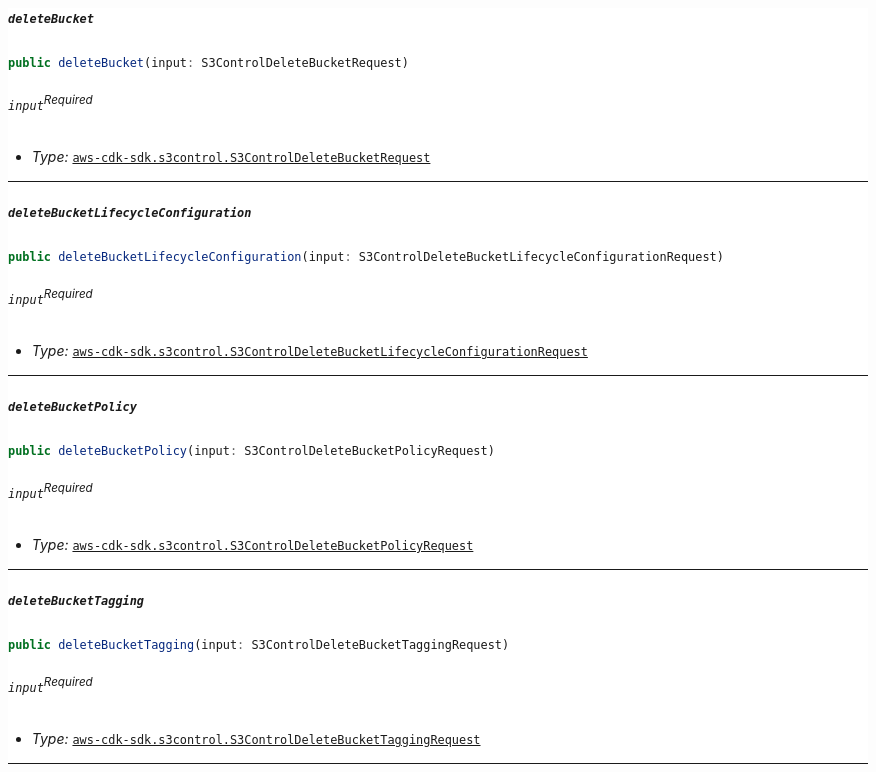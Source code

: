 ##### `deleteBucket` <a name="aws-cdk-sdk.s3control.S3ControlClient.deleteBucket"></a>

```typescript
public deleteBucket(input: S3ControlDeleteBucketRequest)
```

###### `input`<sup>Required</sup> <a name="aws-cdk-sdk.s3control.S3ControlClient.parameter.input"></a>

- *Type:* [`aws-cdk-sdk.s3control.S3ControlDeleteBucketRequest`](#aws-cdk-sdk.s3control.S3ControlDeleteBucketRequest)

---

##### `deleteBucketLifecycleConfiguration` <a name="aws-cdk-sdk.s3control.S3ControlClient.deleteBucketLifecycleConfiguration"></a>

```typescript
public deleteBucketLifecycleConfiguration(input: S3ControlDeleteBucketLifecycleConfigurationRequest)
```

###### `input`<sup>Required</sup> <a name="aws-cdk-sdk.s3control.S3ControlClient.parameter.input"></a>

- *Type:* [`aws-cdk-sdk.s3control.S3ControlDeleteBucketLifecycleConfigurationRequest`](#aws-cdk-sdk.s3control.S3ControlDeleteBucketLifecycleConfigurationRequest)

---

##### `deleteBucketPolicy` <a name="aws-cdk-sdk.s3control.S3ControlClient.deleteBucketPolicy"></a>

```typescript
public deleteBucketPolicy(input: S3ControlDeleteBucketPolicyRequest)
```

###### `input`<sup>Required</sup> <a name="aws-cdk-sdk.s3control.S3ControlClient.parameter.input"></a>

- *Type:* [`aws-cdk-sdk.s3control.S3ControlDeleteBucketPolicyRequest`](#aws-cdk-sdk.s3control.S3ControlDeleteBucketPolicyRequest)

---

##### `deleteBucketTagging` <a name="aws-cdk-sdk.s3control.S3ControlClient.deleteBucketTagging"></a>

```typescript
public deleteBucketTagging(input: S3ControlDeleteBucketTaggingRequest)
```

###### `input`<sup>Required</sup> <a name="aws-cdk-sdk.s3control.S3ControlClient.parameter.input"></a>

- *Type:* [`aws-cdk-sdk.s3control.S3ControlDeleteBucketTaggingRequest`](#aws-cdk-sdk.s3control.S3ControlDeleteBucketTaggingRequest)

---